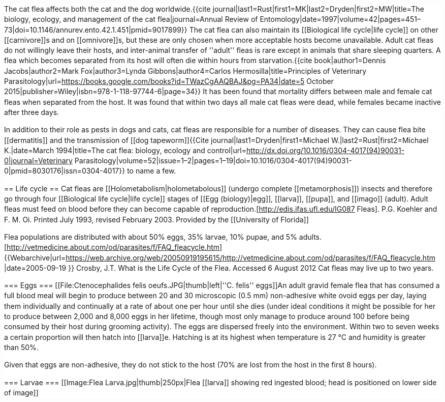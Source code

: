 The cat flea affects both the cat and the dog worldwide.<ref>{{cite journal|last1=Rust|first1=MK|last2=Dryden|first2=MW|title=The biology, ecology, and management of the cat flea|journal=Annual Review of Entomology|date=1997|volume=42|pages=451–73|doi=10.1146/annurev.ento.42.1.451|pmid=9017899}}</ref> The cat flea can also maintain its [[Biological life cycle|life cycle]] on other [[carnivore]]s and on [[omnivore]]s, but these are only chosen when more acceptable hosts become unavailable.<ref name=Connecticut/> Adult cat fleas do not willingly leave their hosts, and inter-animal transfer of ''adult'' fleas is rare except in animals that share sleeping quarters. A flea which becomes separated from its host will often die within hours from starvation.<ref name="JacobsFox2015">{{cite book|author1=Dennis Jacobs|author2=Mark Fox|author3=Lynda Gibbons|author4=Carlos Hermosilla|title=Principles of Veterinary Parasitology|url=https://books.google.com/books?id=TWazCgAAQBAJ&pg=PA34|date=5 October 2015|publisher=Wiley|isbn=978-1-118-97744-6|page=34}}</ref> It has been found that mortality differs between male and female cat fleas when separated from the host. It was found that within two days all male cat fleas were dead, while females became inactive after three days.<ref name=":0" />

In addition to their role as pests in dogs and cats, cat fleas are responsible for a number of diseases. They can cause flea bite [[dermatitis]] and the transmission of [[dog tapeworm]]<ref name=":3">{{Cite journal|last1=Dryden|first1=Michael W.|last2=Rust|first2=Michael K.|date=March 1994|title=The cat flea: biology, ecology and control|url=http://dx.doi.org/10.1016/0304-4017(94)90031-0|journal=Veterinary Parasitology|volume=52|issue=1–2|pages=1–19|doi=10.1016/0304-4017(94)90031-0|pmid=8030176|issn=0304-4017}}</ref> to name a few.

== Life cycle ==
Cat fleas are [[Holometabolism|holometabolous]] (undergo complete [[metamorphosis]]) insects and therefore go through four [[Biological life cycle|life cycle]] stages of [[Egg (biology)|egg]], [[larva]], [[pupa]], and [[imago]] (adult). Adult fleas must feed on blood before they can become capable of reproduction.<ref name=Florida>[http://edis.ifas.ufl.edu/IG087 Fleas]. P.G. Koehler and F. M. Oi. Printed July 1993, revised February 2003. Provided by the [[University of Florida]]</ref>

Flea populations are distributed with about 50% eggs, 35% larvae, 10% pupae, and 5% adults.<ref name=Crosby>[http://vetmedicine.about.com/od/parasites/f/FAQ_fleacycle.htm] {{Webarchive|url=https://web.archive.org/web/20050919195615/http://vetmedicine.about.com/od/parasites/f/FAQ_fleacycle.htm |date=2005-09-19 }} Crosby, J.T. What is the Life Cycle of the Flea. Accessed 6 August 2012</ref> Cat fleas may live up to two years.

=== Eggs ===
[[File:Ctenocephalides felis oeufs.JPG|thumb|left|''C. felis'' eggs]]An adult gravid female flea that has consumed a full blood meal will begin to produce between 20 and 30 microscopic (0.5&nbsp;mm) non-adhesive white ovoid eggs per day, laying them individually and continually at a rate of about one per hour until she dies (under ideal conditions it might be possible for her to produce between 2,000 and 8,000 eggs in her lifetime, though most only manage to produce around 100 before being consumed by their host during grooming activity<ref name="JacobsFox2015"/>). The eggs are dispersed freely into the environment. Within two to seven weeks a certain proportion will then hatch into [[larva]]e.<ref name="Paterson2009"/> Hatching is at its highest when temperature is 27&nbsp;°C and humidity is greater than 50%.<ref name=":3" />

Given that eggs are non-adhesive, they do not stick to the host (70% are lost from the host in the first 8 hours).<ref name=":3" />

=== Larvae ===
[[Image:Flea Larva.jpg|thumb|250px|Flea [[larva]] showing red ingested blood; head is positioned on lower side of image]]